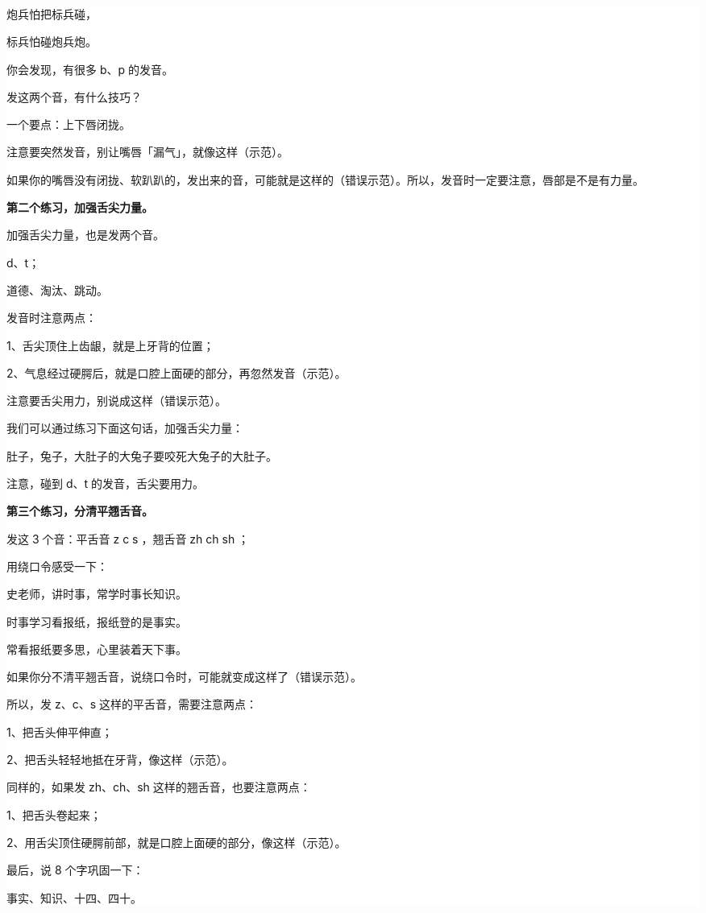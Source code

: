 炮兵怕把标兵碰，

标兵怕碰炮兵炮。

你会发现，有很多 b、p 的发音。

发这两个音，有什么技巧？

一个要点：上下唇闭拢。

注意要突然发音，别让嘴唇「漏气」，就像这样（示范）。

如果你的嘴唇没有闭拢、软趴趴的，发出来的音，可能就是这样的（错误示范）。所以，发音时一定要注意，唇部是不是有力量。

**第二个练习，加强舌尖力量。**

加强舌尖力量，也是发两个音。

d、t；

道德、淘汰、跳动。

发音时注意两点：

1、舌尖顶住上齿龈，就是上牙背的位置；

2、气息经过硬腭后，就是口腔上面硬的部分，再忽然发音（示范）。

注意要舌尖用力，别说成这样（错误示范）。

我们可以通过练习下面这句话，加强舌尖力量：

肚子，兔子，大肚子的大兔子要咬死大兔子的大肚子。

注意，碰到 d、t 的发音，舌尖要用力。

**第三个练习，分清平翘舌音。**

发这 3 个音：平舌音 z c s ，翘舌音 zh ch sh ；

用绕口令感受一下：

史老师，讲时事，常学时事长知识。

时事学习看报纸，报纸登的是事实。

常看报纸要多思，心里装着天下事。

如果你分不清平翘舌音，说绕口令时，可能就变成这样了（错误示范）。

所以，发 z、c、s 这样的平舌音，需要注意两点：

1、把舌头伸平伸直；

2、把舌头轻轻地抵在牙背，像这样（示范）。

同样的，如果发 zh、ch、sh 这样的翘舌音，也要注意两点：

1、把舌头卷起来；

2、用舌尖顶住硬腭前部，就是口腔上面硬的部分，像这样（示范）。

最后，说 8 个字巩固一下：

事实、知识、十四、四十。 
